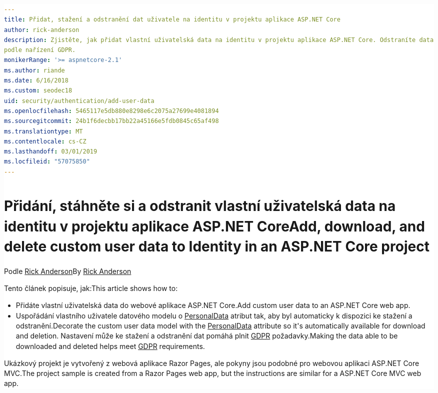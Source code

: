 ```yaml
---
title: Přidat, stažení a odstranění dat uživatele na identitu v projektu aplikace ASP.NET Core
author: rick-anderson
description: Zjistěte, jak přidat vlastní uživatelská data na identitu v projektu aplikace ASP.NET Core. Odstraníte data podle nařízení GDPR.
monikerRange: '>= aspnetcore-2.1'
ms.author: riande
ms.date: 6/16/2018
ms.custom: seodec18
uid: security/authentication/add-user-data
ms.openlocfilehash: 5465117e5db880e8298e6c2075a27699e4081894
ms.sourcegitcommit: 24b1f6decbb17bb22a45166e5fdb0845c65af498
ms.translationtype: MT
ms.contentlocale: cs-CZ
ms.lasthandoff: 03/01/2019
ms.locfileid: "57075850"
---
```

# <a name="add-download-and-delete-custom-user-data-to-identity-in-an-aspnet-core-project"></a><span data-ttu-id="7fba0-104">Přidání, stáhněte si a odstranit vlastní uživatelská data na identitu v projektu aplikace ASP.NET Core</span><span class="sxs-lookup"><span data-stu-id="7fba0-104">Add, download, and delete custom user data to Identity in an ASP.NET Core project</span></span>

<span data-ttu-id="7fba0-105">Podle [Rick Anderson](https://twitter.com/RickAndMSFT)</span><span class="sxs-lookup"><span data-stu-id="7fba0-105">By [Rick Anderson](https://twitter.com/RickAndMSFT)</span></span>

<span data-ttu-id="7fba0-106">Tento článek popisuje, jak:</span><span class="sxs-lookup"><span data-stu-id="7fba0-106">This article shows how to:</span></span>

* <span data-ttu-id="7fba0-107">Přidáte vlastní uživatelská data do webové aplikace ASP.NET Core.</span><span class="sxs-lookup"><span data-stu-id="7fba0-107">Add custom user data to an ASP.NET Core web app.</span></span>
* <span data-ttu-id="7fba0-108">Uspořádání vlastního uživatele datového modelu o [PersonalData](/dotnet/api/microsoft.aspnetcore.identity.personaldataattribute?view=aspnetcore-2.1) atribut tak, aby byl automaticky k dispozici ke stažení a odstranění.</span><span class="sxs-lookup"><span data-stu-id="7fba0-108">Decorate the custom user data model with the [PersonalData](/dotnet/api/microsoft.aspnetcore.identity.personaldataattribute?view=aspnetcore-2.1) attribute so it's automatically available for download and deletion.</span></span> <span data-ttu-id="7fba0-109">Nastavení může ke stažení a odstranění dat pomáhá plnit [GDPR](xref:security/gdpr) požadavky.</span><span class="sxs-lookup"><span data-stu-id="7fba0-109">Making the data able to be downloaded and deleted helps meet [GDPR](xref:security/gdpr) requirements.</span></span>

<span data-ttu-id="7fba0-110">Ukázkový projekt je vytvořený z webová aplikace Razor Pages, ale pokyny jsou podobné pro webovou aplikaci ASP.NET Core MVC.</span><span class="sxs-lookup"><span data-stu-id="7fba0-110">The project sample is created from a Razor Pages web app, but the instructions are similar for a ASP.NET Core MVC web app.</span></span>
